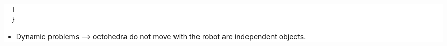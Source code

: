 
      ]
      }


- Dynamic problems --> octohedra do not move with the robot are independent objects. 

